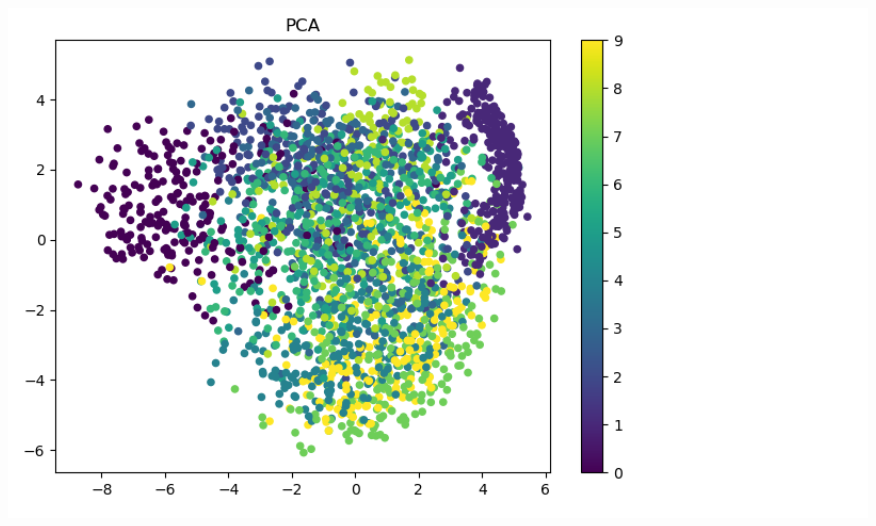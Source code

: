 ![](https://github.com/jorgezafra94/holbertonschool-machine_learning/blob/master/unsupervised_learning/0x00-dimensionality_reduction/PCA.png)
